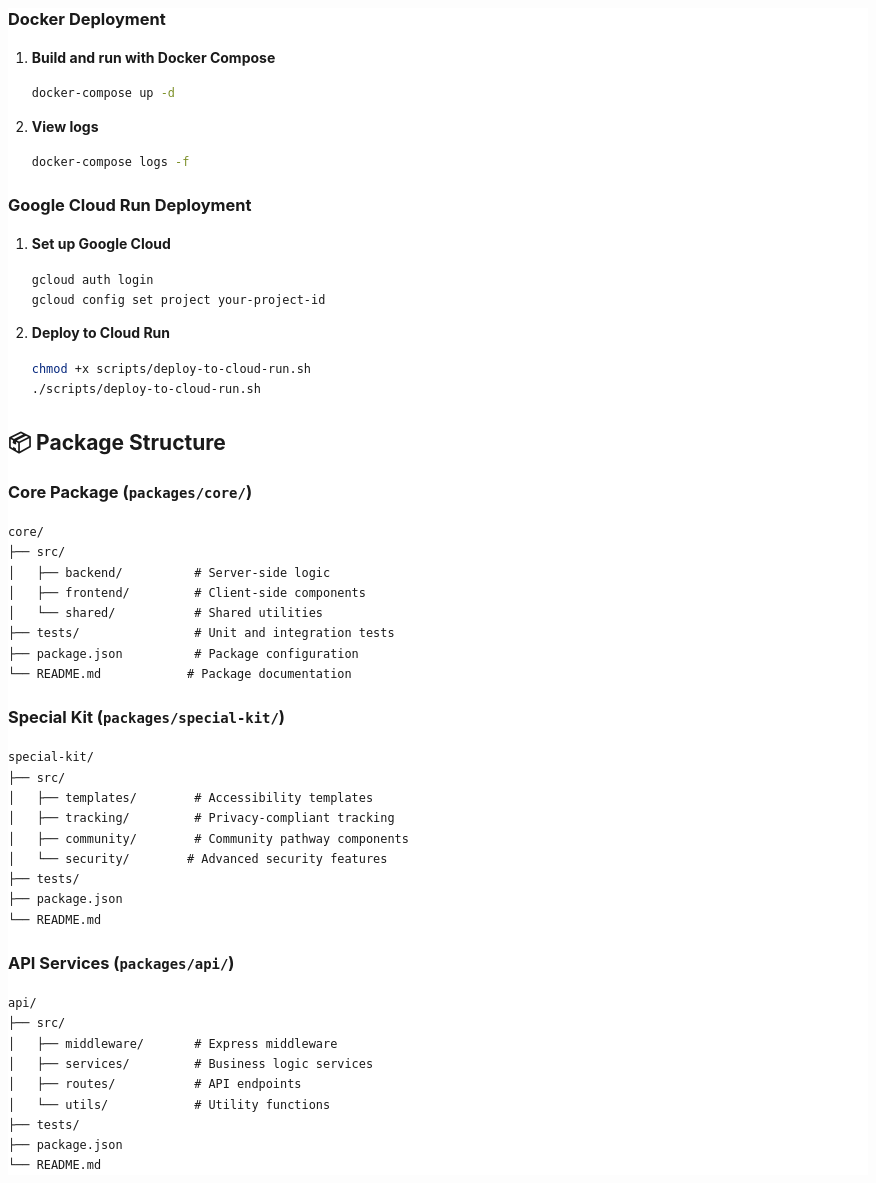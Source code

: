 ### Docker Deployment

1. **Build and run with Docker Compose**
   ```bash
   docker-compose up -d
   ```

2. **View logs**
   ```bash
   docker-compose logs -f
   ```

### Google Cloud Run Deployment

1. **Set up Google Cloud**
   ```bash
   gcloud auth login
   gcloud config set project your-project-id
   ```

2. **Deploy to Cloud Run**
   ```bash
   chmod +x scripts/deploy-to-cloud-run.sh
   ./scripts/deploy-to-cloud-run.sh
   ```

## 📦 Package Structure

### Core Package (`packages/core/`)
```
core/
├── src/
│   ├── backend/          # Server-side logic
│   ├── frontend/         # Client-side components
│   └── shared/           # Shared utilities
├── tests/                # Unit and integration tests
├── package.json          # Package configuration
└── README.md            # Package documentation
```

### Special Kit (`packages/special-kit/`)
```
special-kit/
├── src/
│   ├── templates/        # Accessibility templates
│   ├── tracking/         # Privacy-compliant tracking
│   ├── community/        # Community pathway components
│   └── security/        # Advanced security features
├── tests/
├── package.json
└── README.md
```

### API Services (`packages/api/`)
```
api/
├── src/
│   ├── middleware/       # Express middleware
│   ├── services/         # Business logic services
│   ├── routes/           # API endpoints
│   └── utils/            # Utility functions
├── tests/
├── package.json
└── README.md
```
